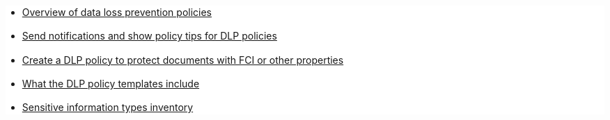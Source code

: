 - [Overview of data loss prevention policies](data-loss-prevention-policies.md)
    
- [Send notifications and show policy tips for DLP policies](use-notifications-and-policy-tips.md)
    
- [Create a DLP policy to protect documents with FCI or other properties](protect-documents-that-have-fci-or-other-properties.md)
    
- [What the DLP policy templates include](what-the-dlp-policy-templates-include.md)
    
- [Sensitive information types inventory](what-the-sensitive-information-types-look-for.md)
    

